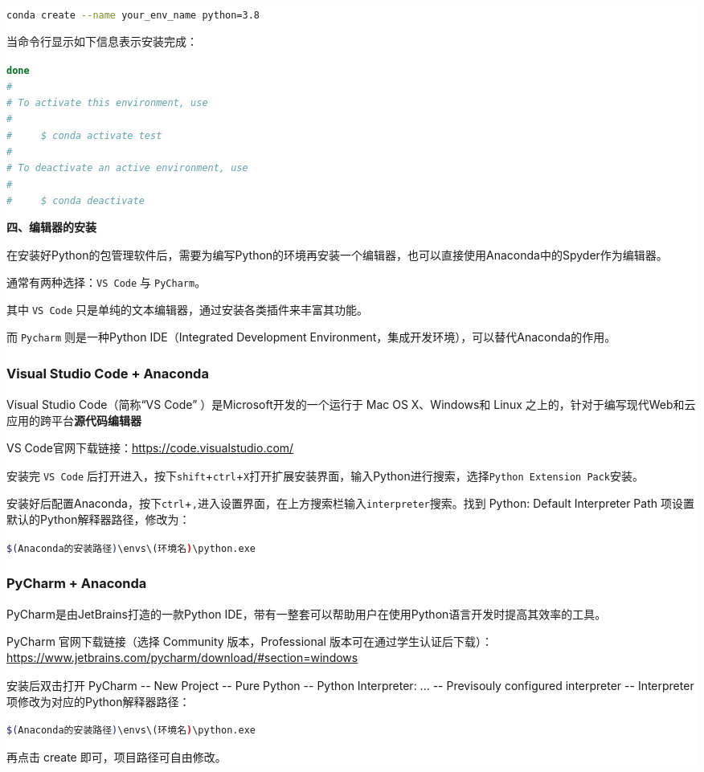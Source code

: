 ```sh
conda create --name your_env_name python=3.8
```

当命令行显示如下信息表示安装完成：

```sh
done
#
# To activate this environment, use
#
#     $ conda activate test
#
# To deactivate an active environment, use
#
#     $ conda deactivate
```

**四、编辑器的安装**

在安装好Python的包管理软件后，需要为编写Python的环境再安装一个编辑器，也可以直接使用Anaconda中的Spyder作为编辑器。

通常有两种选择：`VS Code` 与 `PyCharm`。

其中 `VS Code` 只是单纯的文本编辑器，通过安装各类插件来丰富其功能。

而 `Pycharm` 则是一种Python IDE（Integrated Development Environment，集成开发环境），可以替代Anaconda的作用。

### Visual Studio Code + Anaconda

Visual Studio Code（简称“VS Code”  ）是Microsoft开发的一个运行于 Mac OS X、Windows和 Linux 之上的，针对于编写现代Web和云应用的跨平台**源代码编辑器**

VS Code官网下载链接：https://code.visualstudio.com/

安装完 `VS Code` 后打开进入，按下`shift`+`ctrl`+`X`打开扩展安装界面，输入Python进行搜索，选择`Python Extension Pack`安装。

安装好后配置Anaconda，按下`ctrl`+`,`进入设置界面，在上方搜索栏输入`interpreter`搜索。找到 Python: Default Interpreter Path 项设置默认的Python解释器路径，修改为：

```sh
$(Anaconda的安装路径)\envs\(环境名)\python.exe
```

### PyCharm + Anaconda

PyCharm是由JetBrains打造的一款Python IDE，带有一整套可以帮助用户在使用Python语言开发时提高其效率的工具。

PyCharm 官网下载链接（选择 Community 版本，Professional 版本可在通过学生认证后下载）：https://www.jetbrains.com/pycharm/download/#section=windows

安装后双击打开 PyCharm -- New Project -- Pure Python -- Python Interpreter: ... -- Previsouly configured interpreter -- Interpreter 项修改为对应的Python解释器路径：

```sh
$(Anaconda的安装路径)\envs\(环境名)\python.exe
```

再点击 create 即可，项目路径可自由修改。
